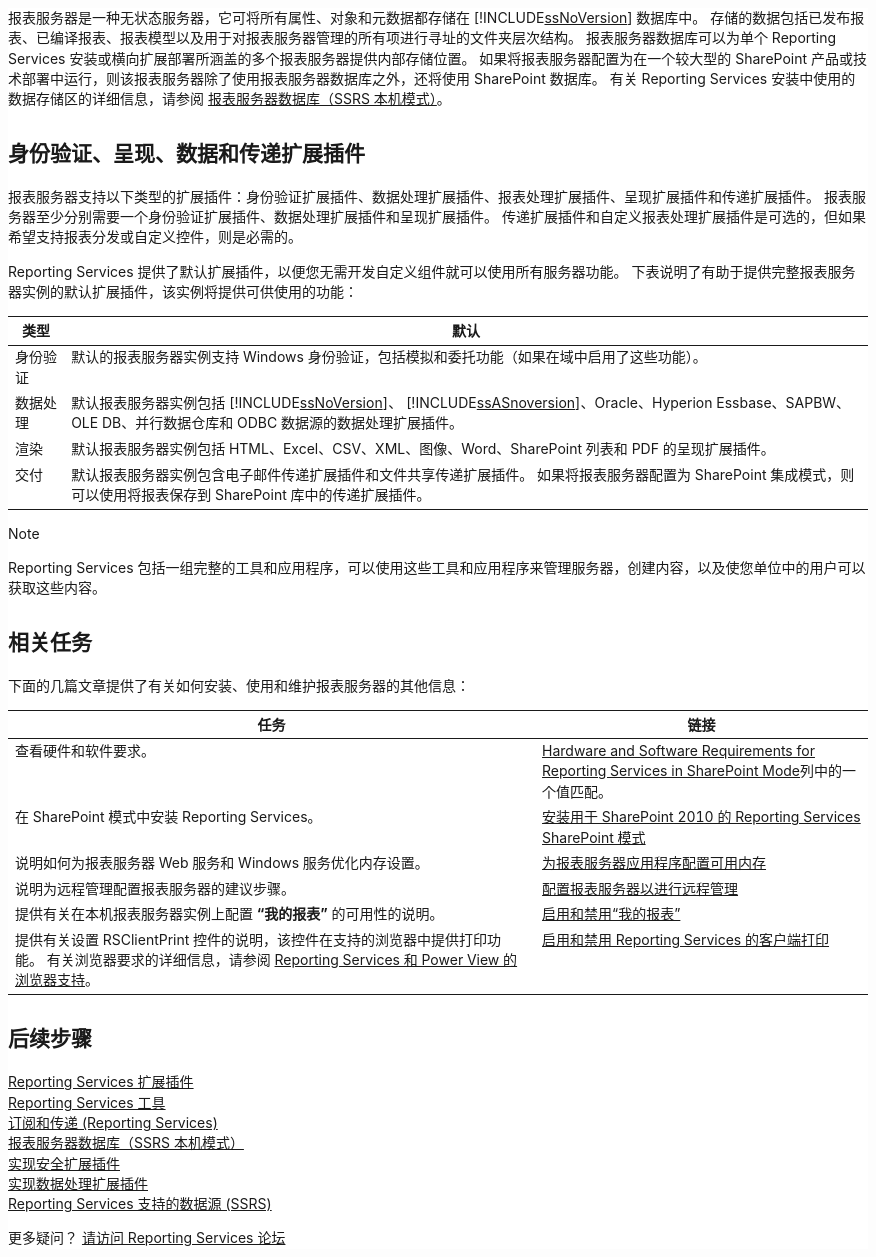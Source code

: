  报表服务器是一种无状态服务器，它可将所有属性、对象和元数据都存储在 [!INCLUDE[ssNoVersion](../../includes/ssnoversion-md.md)] 数据库中。 存储的数据包括已发布报表、已编译报表、报表模型以及用于对报表服务器管理的所有项进行寻址的文件夹层次结构。 报表服务器数据库可以为单个 Reporting Services 安装或横向扩展部署所涵盖的多个报表服务器提供内部存储位置。 如果将报表服务器配置为在一个较大型的 SharePoint 产品或技术部署中运行，则该报表服务器除了使用报表服务器数据库之外，还将使用 SharePoint 数据库。 有关 Reporting Services 安装中使用的数据存储区的详细信息，请参阅 [报表服务器数据库（SSRS 本机模式）](../../reporting-services/report-server/report-server-database-ssrs-native-mode.md)。  
  
## <a name="authentication-rendering-data-and-delivery-extensions"></a>身份验证、呈现、数据和传递扩展插件

 报表服务器支持以下类型的扩展插件：身份验证扩展插件、数据处理扩展插件、报表处理扩展插件、呈现扩展插件和传递扩展插件。 报表服务器至少分别需要一个身份验证扩展插件、数据处理扩展插件和呈现扩展插件。 传递扩展插件和自定义报表处理扩展插件是可选的，但如果希望支持报表分发或自定义控件，则是必需的。  
  
 Reporting Services 提供了默认扩展插件，以便您无需开发自定义组件就可以使用所有服务器功能。 下表说明了有助于提供完整报表服务器实例的默认扩展插件，该实例将提供可供使用的功能：  
  
|类型|默认|  
|----------|-------------|  
|身份验证|默认的报表服务器实例支持 Windows 身份验证，包括模拟和委托功能（如果在域中启用了这些功能）。|  
|数据处理|默认报表服务器实例包括 [!INCLUDE[ssNoVersion](../../includes/ssnoversion-md.md)]、 [!INCLUDE[ssASnoversion](../../includes/ssasnoversion-md.md)]、Oracle、Hyperion Essbase、SAPBW、OLE DB、并行数据仓库和 ODBC 数据源的数据处理扩展插件。|  
|渲染|默认报表服务器实例包括 HTML、Excel、CSV、XML、图像、Word、SharePoint 列表和 PDF 的呈现扩展插件。|  
|交付|默认报表服务器实例包含电子邮件传递扩展插件和文件共享传递扩展插件。 如果将报表服务器配置为 SharePoint 集成模式，则可以使用将报表保存到 SharePoint 库中的传递扩展插件。|  
  
> [!NOTE]  
>  Reporting Services 包括一组完整的工具和应用程序，可以使用这些工具和应用程序来管理服务器，创建内容，以及使您单位中的用户可以获取这些内容。  
  
## <a name="related-tasks"></a>相关任务

 下面的几篇文章提供了有关如何安装、使用和维护报表服务器的其他信息：  
  
|任务|链接|  
|----------|----------|  
|查看硬件和软件要求。|[Hardware and Software Requirements for Reporting Services in SharePoint Mode](https://msdn.microsoft.com/library/ed91877d-4f74-4266-a932-b824b4810c99)列中的一个值匹配。|  
|在 SharePoint 模式中安装 Reporting Services。|[安装用于 SharePoint 2010 的 Reporting Services SharePoint 模式](https://msdn.microsoft.com/47efa72e-1735-4387-8485-f8994fb08c8c)|  
|说明如何为报表服务器 Web 服务和 Windows 服务优化内存设置。|[为报表服务器应用程序配置可用内存](../../reporting-services/report-server/configure-available-memory-for-report-server-applications.md)|  
|说明为远程管理配置报表服务器的建议步骤。|[配置报表服务器以进行远程管理](../../reporting-services/report-server/configure-a-report-server-for-remote-administration.md)|  
|提供有关在本机报表服务器实例上配置 **“我的报表”** 的可用性的说明。|[启用和禁用“我的报表”](../../reporting-services/report-server/enable-and-disable-my-reports.md)|  
|提供有关设置 RSClientPrint 控件的说明，该控件在支持的浏览器中提供打印功能。 有关浏览器要求的详细信息，请参阅 [Reporting Services 和 Power View 的浏览器支持](../../reporting-services/browser-support-for-reporting-services-and-power-view.md)。|[启用和禁用 Reporting Services 的客户端打印](../../reporting-services/report-server/enable-and-disable-client-side-printing-for-reporting-services.md)|  

## <a name="next-steps"></a>后续步骤

[Reporting Services 扩展插件](../../reporting-services/extensions/reporting-services-extensions.md)   
[Reporting Services 工具](../../reporting-services/tools/reporting-services-tools.md)   
[订阅和传递 (Reporting Services)](../../reporting-services/subscriptions/subscriptions-and-delivery-reporting-services.md)   
[报表服务器数据库（SSRS 本机模式）](../../reporting-services/report-server/report-server-database-ssrs-native-mode.md)   
[实现安全扩展插件](../../reporting-services/extensions/security-extension/implementing-a-security-extension.md)   
[实现数据处理扩展插件](../../reporting-services/extensions/data-processing/implementing-a-data-processing-extension.md)   
[Reporting Services 支持的数据源 (SSRS)](../../reporting-services/report-data/data-sources-supported-by-reporting-services-ssrs.md)   

更多疑问？ [请访问 Reporting Services 论坛](https://go.microsoft.com/fwlink/?LinkId=620231)
